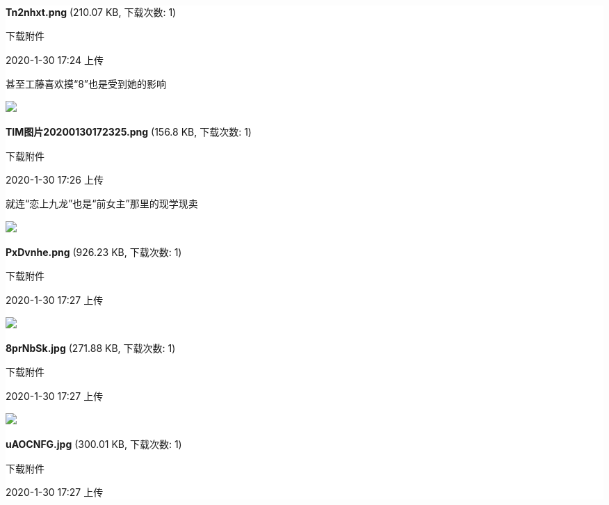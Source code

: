 <strong>Tn2nhxt.png</strong> (210.07 KB, 下载次数: 1)

下载附件

2020-1-30 17:24 上传







甚至工藤喜欢摸“8”也是受到她的影响

<img src="https://img.saraba1st.com/forum/202001/30/172608mug31e818a3wkzew.png" referrerpolicy="no-referrer">


<strong>TIM图片20200130172325.png</strong> (156.8 KB, 下载次数: 1)

下载附件

2020-1-30 17:26 上传







就连“恋上九龙”也是“前女主”那里的现学现卖

<img src="https://img.saraba1st.com/forum/202001/30/172719iy8mc5ylmf7rtlmq.png" referrerpolicy="no-referrer">


<strong>PxDvnhe.png</strong> (926.23 KB, 下载次数: 1)

下载附件

2020-1-30 17:27 上传








<img src="https://img.saraba1st.com/forum/202001/30/172718lcz6cd8cvz6cpvft.jpg" referrerpolicy="no-referrer">


<strong>8prNbSk.jpg</strong> (271.88 KB, 下载次数: 1)

下载附件

2020-1-30 17:27 上传






<img src="https://img.saraba1st.com/forum/202001/30/172719z9qxb9pyq1hx020p.jpg" referrerpolicy="no-referrer">


<strong>uAOCNFG.jpg</strong> (300.01 KB, 下载次数: 1)

下载附件

2020-1-30 17:27 上传

